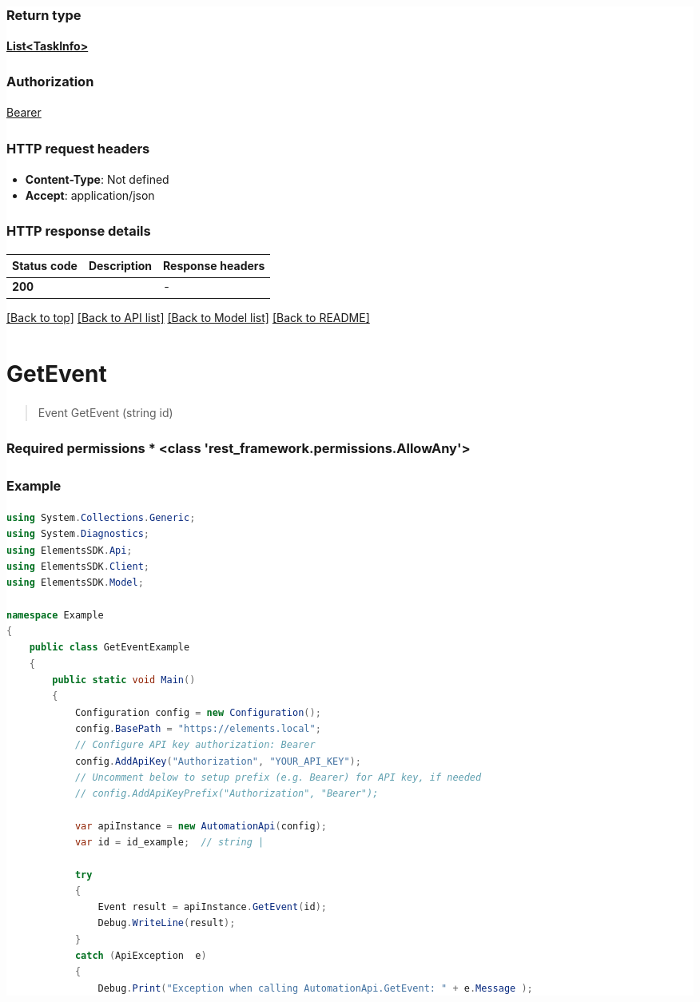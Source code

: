 ### Return type

[**List&lt;TaskInfo&gt;**](TaskInfo.md)

### Authorization

[Bearer](../README.md#Bearer)

### HTTP request headers

 - **Content-Type**: Not defined
 - **Accept**: application/json


### HTTP response details
| Status code | Description | Response headers |
|-------------|-------------|------------------|
| **200** |  |  -  |

[[Back to top]](#) [[Back to API list]](../README.md#documentation-for-api-endpoints) [[Back to Model list]](../README.md#documentation-for-models) [[Back to README]](../README.md)

<a name="getevent"></a>
# **GetEvent**
> Event GetEvent (string id)



### Required permissions    * <class 'rest_framework.permissions.AllowAny'> 

### Example
```csharp
using System.Collections.Generic;
using System.Diagnostics;
using ElementsSDK.Api;
using ElementsSDK.Client;
using ElementsSDK.Model;

namespace Example
{
    public class GetEventExample
    {
        public static void Main()
        {
            Configuration config = new Configuration();
            config.BasePath = "https://elements.local";
            // Configure API key authorization: Bearer
            config.AddApiKey("Authorization", "YOUR_API_KEY");
            // Uncomment below to setup prefix (e.g. Bearer) for API key, if needed
            // config.AddApiKeyPrefix("Authorization", "Bearer");

            var apiInstance = new AutomationApi(config);
            var id = id_example;  // string | 

            try
            {
                Event result = apiInstance.GetEvent(id);
                Debug.WriteLine(result);
            }
            catch (ApiException  e)
            {
                Debug.Print("Exception when calling AutomationApi.GetEvent: " + e.Message );
```